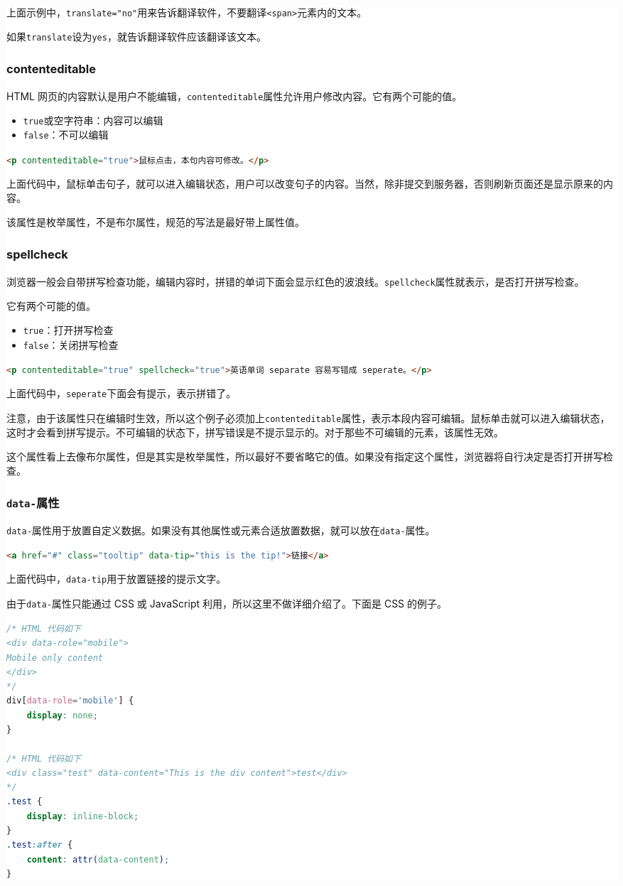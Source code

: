 上面示例中，`translate="no"`用来告诉翻译软件，不要翻译`<span>`元素内的文本。

如果`translate`设为`yes`，就告诉翻译软件应该翻译该文本。

### contenteditable

HTML 网页的内容默认是用户不能编辑，`contenteditable`属性允许用户修改内容。它有两个可能的值。

-   `true`或空字符串：内容可以编辑
-   `false`：不可以编辑

```html
<p contenteditable="true">鼠标点击，本句内容可修改。</p>
```

上面代码中，鼠标单击句子，就可以进入编辑状态，用户可以改变句子的内容。当然，除非提交到服务器，否则刷新页面还是显示原来的内容。

该属性是枚举属性，不是布尔属性，规范的写法是最好带上属性值。

### spellcheck

浏览器一般会自带拼写检查功能，编辑内容时，拼错的单词下面会显示红色的波浪线。`spellcheck`属性就表示，是否打开拼写检查。

它有两个可能的值。

-   `true`：打开拼写检查
-   `false`：关闭拼写检查

```html
<p contenteditable="true" spellcheck="true">英语单词 separate 容易写错成 seperate。</p>
```

上面代码中，`seperate`下面会有提示，表示拼错了。

注意，由于该属性只在编辑时生效，所以这个例子必须加上`contenteditable`属性，表示本段内容可编辑。鼠标单击就可以进入编辑状态，这时才会看到拼写提示。不可编辑的状态下，拼写错误是不提示显示的。对于那些不可编辑的元素，该属性无效。

这个属性看上去像布尔属性，但是其实是枚举属性，所以最好不要省略它的值。如果没有指定这个属性，浏览器将自行决定是否打开拼写检查。

### `data-`属性

`data-`属性用于放置自定义数据。如果没有其他属性或元素合适放置数据，就可以放在`data-`属性。

```html
<a href="#" class="tooltip" data-tip="this is the tip!">链接</a>
```

上面代码中，`data-tip`用于放置链接的提示文字。

由于`data-`属性只能通过 CSS 或 JavaScript 利用，所以这里不做详细介绍了。下面是 CSS 的例子。

```css
/* HTML 代码如下
<div data-role="mobile">
Mobile only content
</div>
*/
div[data-role='mobile'] {
	display: none;
}

/* HTML 代码如下
<div class="test" data-content="This is the div content">test</div>​
*/
.test {
	display: inline-block;
}
.test:after {
	content: attr(data-content);
}
```
